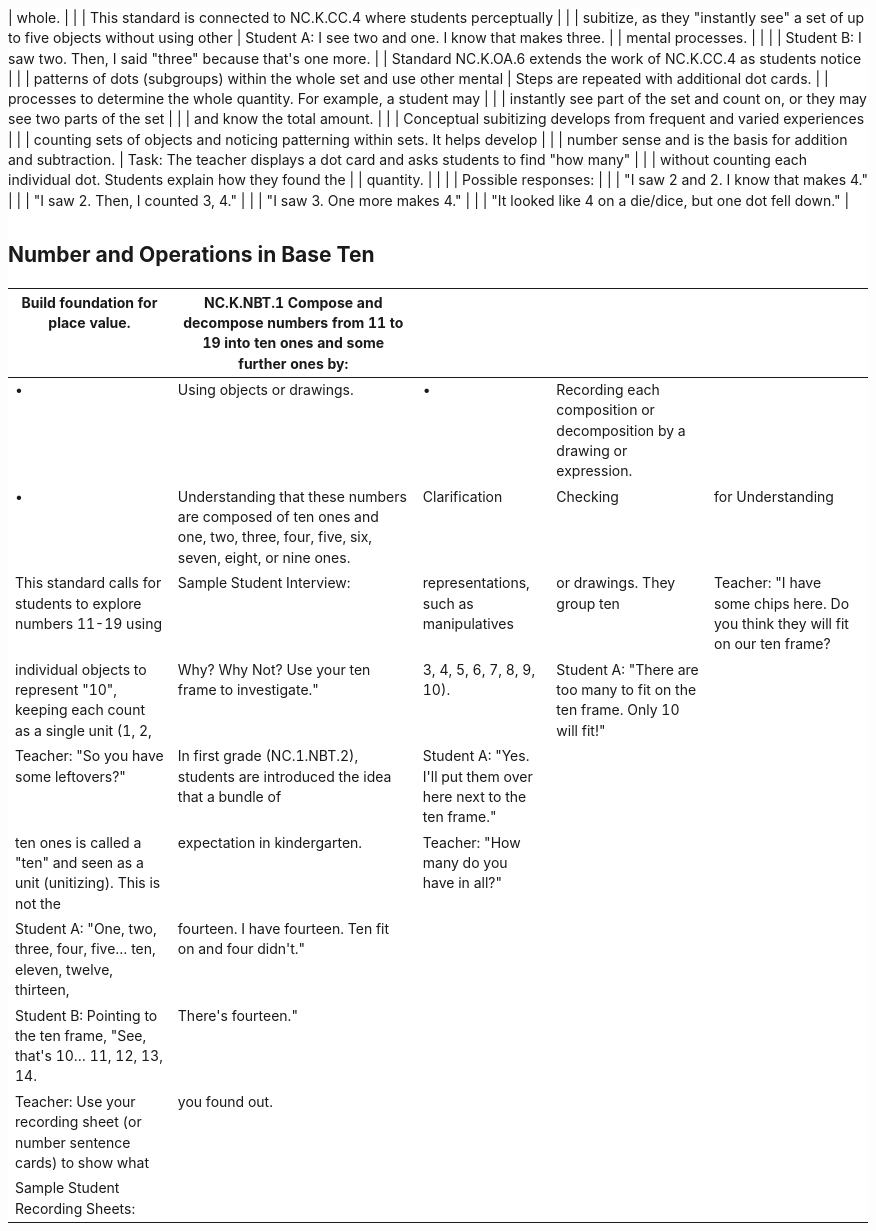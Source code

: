 | whole. |  |
| This standard is connected to NC.K.CC.4 where students perceptually |  |
| subitize, as they "instantly see" a set of up to five objects without using other | Student A: I see two and one. I know that makes three. |
| mental processes. |  |
|  | Student B: I saw two. Then, I said "three" because that's one more. |
| Standard NC.K.OA.6 extends the work of NC.K.CC.4 as students notice |  |
| patterns of dots (subgroups) within the whole set and use other mental | Steps are repeated with additional dot cards. |
| processes to determine the whole quantity. For example, a student may |  |
| instantly see part of the set and count on, or they may see two parts of the set |  |
| and know the total amount. |  |
| Conceptual subitizing develops from frequent and varied experiences |  |
| counting sets of objects and noticing patterning within sets. It helps develop |  |
| number sense and is the basis for addition and subtraction. | Task: The teacher displays a dot card and asks students to find "how many" |
|  | without counting each individual dot. Students explain how they found the |
| quantity. |  |
|  | Possible responses: |
|  | "I saw 2 and 2. I know that makes 4." |
|  | "I saw 2. Then, I counted 3, 4." |
|  | "I saw 3. One more makes 4." |
|  | "It looked like 4 on a die/dice, but one dot fell down." |

## **Number and Operations in Base Ten**

| Build foundation for place value. | NC.K.NBT.1 Compose and decompose numbers from 11 to 19 into ten ones and some further ones by: |  |  |  |
| --- | --- | --- | --- | --- |
| • | Using objects or drawings. | • | Recording each composition or decomposition by a drawing or expression. |  |
| • | Understanding that these numbers are composed of ten ones and one, two, three, four, five, six, seven, eight, or nine ones. | Clarification | Checking | for Understanding |
| This standard calls for students to explore numbers 11-19 using | Sample Student Interview: | representations, such as manipulatives | or drawings. They group ten | Teacher: "I have some chips here. Do you think they will fit on our ten frame? |
| individual objects to represent "10", keeping each count as a single unit (1, 2, | Why? Why Not? Use your ten frame to investigate." | 3, 4, 5, 6, 7, 8, 9, 10). | Student A: "There are too many to fit on the ten frame. Only 10 will fit!" |  |
| Teacher: "So you have some leftovers?" | In first grade (NC.1.NBT.2), students are introduced the idea that a bundle of | Student A: "Yes. I'll put them over here next to the ten frame." |  |  |
| ten ones is called a "ten" and seen as a unit (unitizing). This is not the | expectation in kindergarten. | Teacher: "How many do you have in all?" |  |  |
| Student A: "One, two, three, four, five… ten, eleven, twelve, thirteen, | fourteen. I have fourteen. Ten fit on and four didn't." |  |  |  |
| Student B: Pointing to the ten frame, "See, that's 10… 11, 12, 13, 14. | There's fourteen." |  |  |  |
| Teacher: Use your recording sheet (or number sentence cards) to show what | you found out. |  |  |  |
| Sample Student Recording Sheets: |  |  |  |  |
